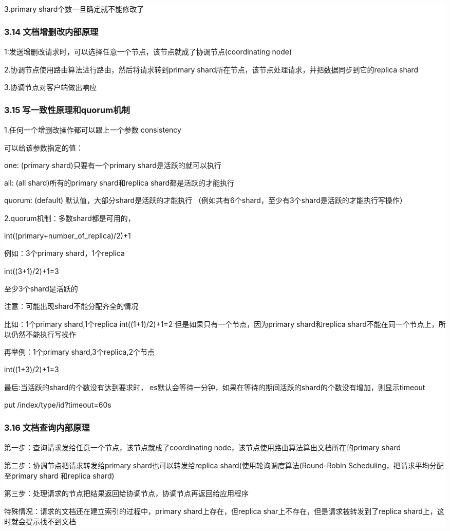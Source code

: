 3.primary shard个数一旦确定就不能修改了



### 3.14 文档增删改内部原理

1:发送增删改请求时，可以选择任意一个节点，该节点就成了协调节点(coordinating node)

2.协调节点使用路由算法进行路由，然后将请求转到primary shard所在节点，该节点处理请求，并把数据同步到它的replica shard

3.协调节点对客户端做出响应


### 3.15 写一致性原理和quorum机制

1.任何一个增删改操作都可以跟上一个参数
consistency

可以给该参数指定的值：

one: (primary shard)只要有一个primary shard是活跃的就可以执行

all: (all shard)所有的primary shard和replica shard都是活跃的才能执行

quorum: (default) 默认值，大部分shard是活跃的才能执行 （例如共有6个shard，至少有3个shard是活跃的才能执行写操作）

2.quorum机制：多数shard都是可用的，

int((primary+number_of_replica)/2)+1

例如：3个primary shard，1个replica

int((3+1)/2)+1=3

至少3个shard是活跃的

注意：可能出现shard不能分配齐全的情况

比如：1个primary shard,1个replica
int((1+1)/2)+1=2
但是如果只有一个节点，因为primary shard和replica shard不能在同一个节点上，所以仍然不能执行写操作

再举例：1个primary shard,3个replica,2个节点

int((1+3)/2)+1=3

最后:当活跃的shard的个数没有达到要求时，
es默认会等待一分钟，如果在等待的期间活跃的shard的个数没有增加，则显示timeout

put /index/type/id?timeout=60s


### 3.16 文档查询内部原理

第一步：查询请求发给任意一个节点，该节点就成了coordinating node，该节点使用路由算法算出文档所在的primary shard

第二步：协调节点把请求转发给primary shard也可以转发给replica shard(使用轮询调度算法(Round-Robin Scheduling，把请求平均分配至primary shard 和replica shard)

第三步：处理请求的节点把结果返回给协调节点，协调节点再返回给应用程序

特殊情况：请求的文档还在建立索引的过程中，primary shard上存在，但replica shar上不存在，但是请求被转发到了replica shard上，这时就会提示找不到文档
